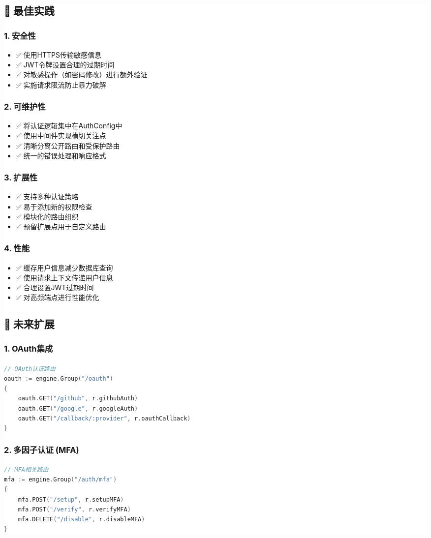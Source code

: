 ## 🎯 最佳实践

### 1. **安全性**
- ✅ 使用HTTPS传输敏感信息
- ✅ JWT令牌设置合理的过期时间
- ✅ 对敏感操作（如密码修改）进行额外验证
- ✅ 实施请求限流防止暴力破解

### 2. **可维护性**
- ✅ 将认证逻辑集中在AuthConfig中
- ✅ 使用中间件实现横切关注点
- ✅ 清晰分离公开路由和受保护路由
- ✅ 统一的错误处理和响应格式

### 3. **扩展性**
- ✅ 支持多种认证策略
- ✅ 易于添加新的权限检查
- ✅ 模块化的路由组织
- ✅ 预留扩展点用于自定义路由

### 4. **性能**
- ✅ 缓存用户信息减少数据库查询
- ✅ 使用请求上下文传递用户信息
- ✅ 合理设置JWT过期时间
- ✅ 对高频端点进行性能优化

## 🔮 未来扩展

### 1. OAuth集成
```go
// OAuth认证路由
oauth := engine.Group("/oauth")
{
    oauth.GET("/github", r.githubAuth)
    oauth.GET("/google", r.googleAuth)
    oauth.GET("/callback/:provider", r.oauthCallback)
}
```

### 2. 多因子认证 (MFA)
```go
// MFA相关路由
mfa := engine.Group("/auth/mfa")
{
    mfa.POST("/setup", r.setupMFA)
    mfa.POST("/verify", r.verifyMFA)
    mfa.DELETE("/disable", r.disableMFA)
}
```

